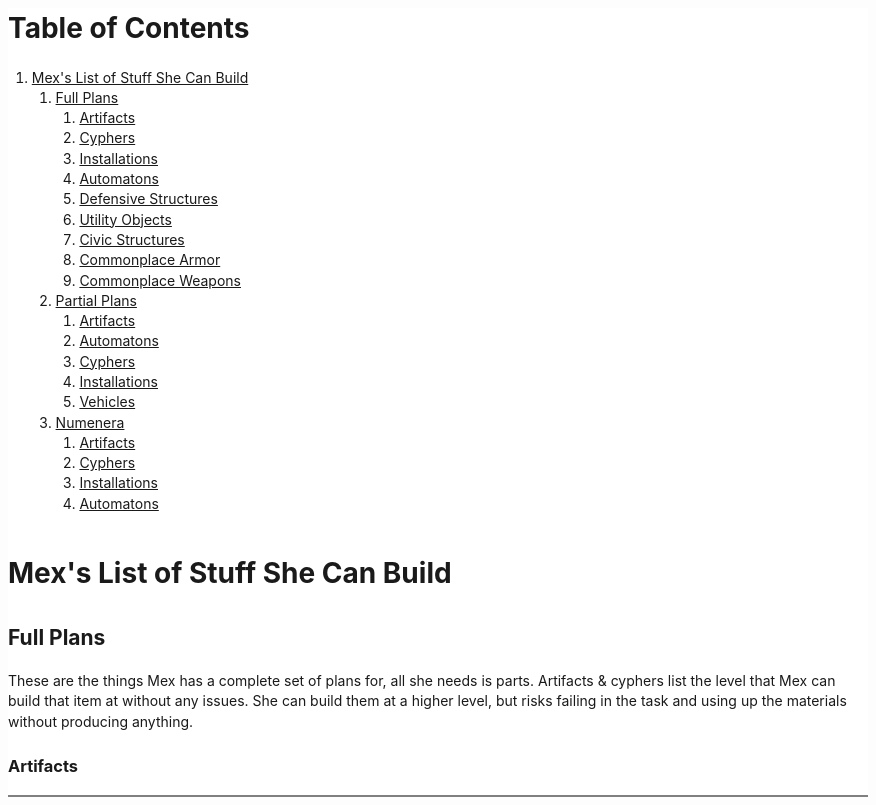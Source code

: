 
# Table of Contents

1.  [Mex's List of Stuff She Can Build](#org668244f)
    1.  [Full Plans](#orga2bea86)
        1.  [Artifacts](#orgd61e1a4)
        2.  [Cyphers](#org29e002e)
        3.  [Installations](#org87a1613)
        4.  [Automatons](#org0ece6a0)
        5.  [Defensive Structures](#org8c0edf9)
        6.  [Utility Objects](#org4824a08)
        7.  [Civic Structures](#org647c71b)
        8.  [Commonplace Armor](#org08c2afb)
        9.  [Commonplace Weapons](#org48321df)
    2.  [Partial Plans](#org822b236)
        1.  [Artifacts](#orgbbd8921)
        2.  [Automatons](#org13c1be0)
        3.  [Cyphers](#orgf5e2dd7)
        4.  [Installations](#org3a59017)
        5.  [Vehicles](#org9c8bb90)
    3.  [Numenera](#org1328418)
        1.  [Artifacts](#orgf3da2fe)
        2.  [Cyphers](#org8a9ddab)
        3.  [Installations](#org76d4446)
        4.  [Automatons](#org2e159de)


<a id="org668244f"></a>

# Mex's List of Stuff She Can Build


<a id="orga2bea86"></a>

## Full Plans

These are the things Mex has a complete set of plans for, all she needs is
parts. Artifacts & cyphers list the level that Mex can build that item at
without any issues. She can build them at a higher level, but risks failing in
the task and using up the materials without producing anything.


<a id="orgd61e1a4"></a>

### Artifacts

<table border="2" cellspacing="0" cellpadding="6" rules="groups" frame="hsides">


<colgroup>
<col  class="org-left" />

<col  class="org-right" />
